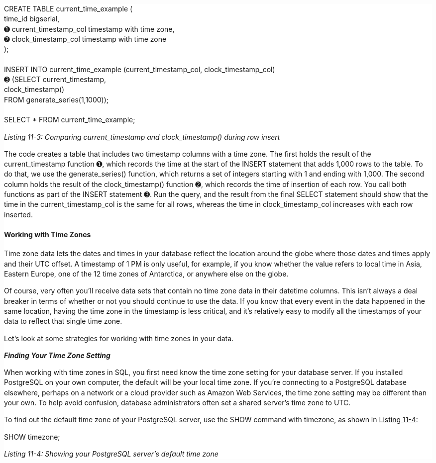 CREATE TABLE current\_time\_example (\
&#x20;   time\_id bigserial,\
&#x20; ➊ current\_timestamp\_col timestamp with time zone,\
&#x20; ➋ clock\_timestamp\_col timestamp with time zone\
);\
\
INSERT INTO current\_time\_example (current\_timestamp\_col, clock\_timestamp\_col)\
&#x20; ➌ (SELECT current\_timestamp,\
&#x20;           clock\_timestamp()\
&#x20;    FROM generate\_series(1,1000));\
\
SELECT \* FROM current\_time\_example;

_Listing 11-3: Comparing current\_timestamp and clock\_timestamp() during row insert_

The code creates a table that includes two timestamp columns with a time zone. The first holds the result of the current\_timestamp function ➊, which records the time at the start of the INSERT statement that adds 1,000 rows to the table. To do that, we use the generate\_series() function, which returns a set of integers starting with 1 and ending with 1,000. The second column holds the result of the clock\_timestamp() function ➋, which records the time of insertion of each row. You call both functions as part of the INSERT statement ➌. Run the query, and the result from the final SELECT statement should show that the time in the current\_timestamp\_col is the same for all rows, whereas the time in clock\_timestamp\_col increases with each row inserted.

#### Working with Time Zones <a href="#lev173" id="lev173"></a>

Time zone data lets the dates and times in your database reflect the location around the globe where those dates and times apply and their UTC offset. A timestamp of 1 PM is only useful, for example, if you know whether the value refers to local time in Asia, Eastern Europe, one of the 12 time zones of Antarctica, or anywhere else on the globe.

Of course, very often you’ll receive data sets that contain no time zone data in their datetime columns. This isn’t always a deal breaker in terms of whether or not you should continue to use the data. If you know that every event in the data happened in the same location, having the time zone in the timestamp is less critical, and it’s relatively easy to modify all the timestamps of your data to reflect that single time zone.

Let’s look at some strategies for working with time zones in your data.

_**Finding Your Time Zone Setting**_

When working with time zones in SQL, you first need know the time zone setting for your database server. If you installed PostgreSQL on your own computer, the default will be your local time zone. If you’re connecting to a PostgreSQL database elsewhere, perhaps on a network or a cloud provider such as Amazon Web Services, the time zone setting may be different than your own. To help avoid confusion, database administrators often set a shared server’s time zone to UTC.

To find out the default time zone of your PostgreSQL server, use the SHOW command with timezone, as shown in [Listing 11-4](https://learning.oreilly.com/library/view/practical-sql/9781492067580/xhtml/ch11.xhtml#ch11list4):

SHOW timezone;

_Listing 11-4: Showing your PostgreSQL server’s default time zone_
